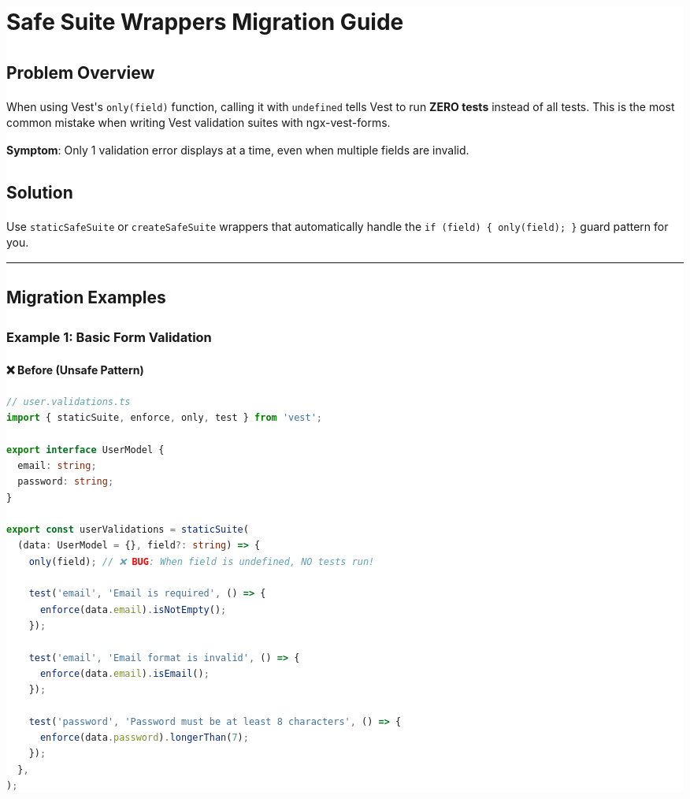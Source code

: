 # Safe Suite Wrappers Migration Guide

## Problem Overview

When using Vest's `only(field)` function, calling it with `undefined` tells Vest to run **ZERO tests** instead of all tests. This is the most common mistake when writing Vest validation suites with ngx-vest-forms.

**Symptom**: Only 1 validation error displays at a time, even when multiple fields are invalid.

## Solution

Use `staticSafeSuite` or `createSafeSuite` wrappers that automatically handle the `if (field) { only(field); }` guard pattern for you.

---

## Migration Examples

### Example 1: Basic Form Validation

#### ❌ Before (Unsafe Pattern)

```typescript
// user.validations.ts
import { staticSuite, enforce, only, test } from 'vest';

export interface UserModel {
  email: string;
  password: string;
}

export const userValidations = staticSuite(
  (data: UserModel = {}, field?: string) => {
    only(field); // ❌ BUG: When field is undefined, NO tests run!

    test('email', 'Email is required', () => {
      enforce(data.email).isNotEmpty();
    });

    test('email', 'Email format is invalid', () => {
      enforce(data.email).isEmail();
    });

    test('password', 'Password must be at least 8 characters', () => {
      enforce(data.password).longerThan(7);
    });
  },
);
```
